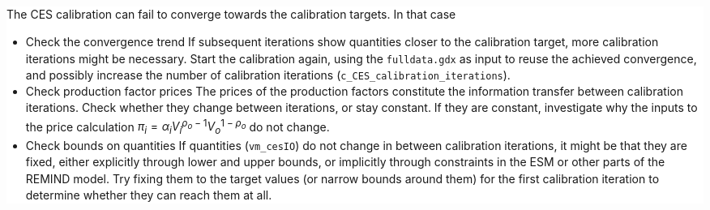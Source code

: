 The CES calibration can fail to converge towards the calibration targets.  In
that case

- Check the convergence trend
  If subsequent iterations show quantities closer to the calibration target,
  more calibration iterations might be necessary.  Start the calibration again,
  using the `fulldata.gdx` as input to reuse the achieved convergence, and
  possibly increase the number of calibration iterations
  (`c_CES_calibration_iterations`).
- Check production factor prices
  The prices of the production factors constitute the information transfer
  between calibration iterations.  Check whether they change between iterations,
  or stay constant.  If they are constant, investigate why the inputs to the
  price calculation $\pi_i = \alpha_i {V_i}^{\rho_o - 1} {V_o}^{1 - \rho_o}$ do
  not change.
- Check bounds on quantities
  If quantities (`vm_cesIO`) do not change in between calibration iterations,
  it might be that they are fixed, either explicitly through lower and upper
  bounds, or implicitly through constraints in the ESM or other parts of the
  REMIND model.  Try fixing them to the target values (or narrow bounds around
  them) for the first calibration iteration to determine whether they can reach
  them at all.
